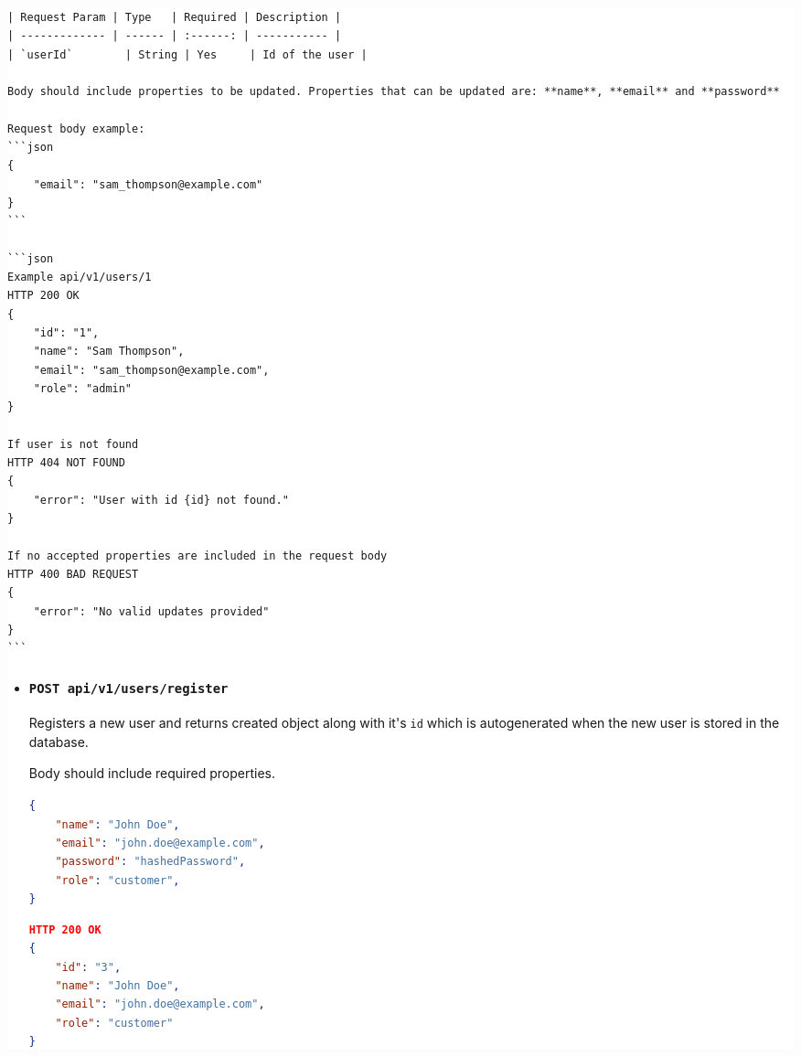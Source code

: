     | Request Param | Type   | Required | Description |
    | ------------- | ------ | :------: | ----------- |
    | `userId`        | String | Yes     | Id of the user |

    Body should include properties to be updated. Properties that can be updated are: **name**, **email** and **password**

    Request body example:
    ```json
    {
        "email": "sam_thompson@example.com"
    }
    ```

    ```json
    Example api/v1/users/1
    HTTP 200 OK 
    {
        "id": "1",
        "name": "Sam Thompson",
        "email": "sam_thompson@example.com",
        "role": "admin"
    }

    If user is not found
    HTTP 404 NOT FOUND
    {
        "error": "User with id {id} not found."
    }

    If no accepted properties are included in the request body
    HTTP 400 BAD REQUEST
    { 
        "error": "No valid updates provided" 
    }
    ```

- ### `POST api/v1/users/register`

    Registers a new user and returns created object along with it's `id` which is autogenerated when the new user is stored in the database.
    
    Body should include required properties. 
    ```json
    {
        "name": "John Doe",
        "email": "john.doe@example.com",
        "password": "hashedPassword",
        "role": "customer",
    }
    ```
    ```json
    HTTP 200 OK
    {
        "id": "3",
        "name": "John Doe",
        "email": "john.doe@example.com",
        "role": "customer"
    }
